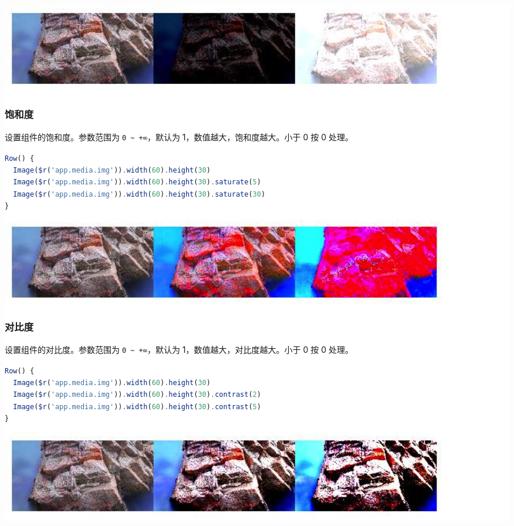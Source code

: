 ![alt text](../images/commonattr_brightness.png)

### 饱和度

设置组件的饱和度。参数范围为 `0 ~ +∞`，默认为 1，数值越大，饱和度越大。小于 0 按 0 处理。

```ts
Row() {
  Image($r('app.media.img')).width(60).height(30)
  Image($r('app.media.img')).width(60).height(30).saturate(5)
  Image($r('app.media.img')).width(60).height(30).saturate(30)
}
```

![alt text](../images/commonattr_saturate.png)

### 对比度

设置组件的对比度。参数范围为 `0 ~ +∞`，默认为 1，数值越大，对比度越大。小于 0 按 0 处理。

```ts
Row() {
  Image($r('app.media.img')).width(60).height(30)
  Image($r('app.media.img')).width(60).height(30).contrast(2)
  Image($r('app.media.img')).width(60).height(30).contrast(5)
}
```

![alt text](../images/commonattr_contrast.png)

